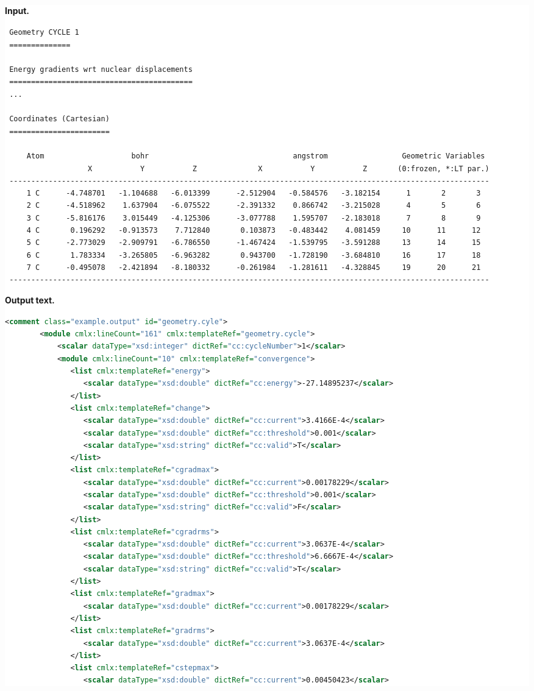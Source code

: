 
**Input.**

     Geometry CYCLE 1
     ==============

     Energy gradients wrt nuclear displacements
     ==========================================
     ...

     Coordinates (Cartesian)
     =======================

         Atom                    bohr                                 angstrom                 Geometric Variables
                       X           Y           Z              X           Y           Z       (0:frozen, *:LT par.)
     --------------------------------------------------------------------------------------------------------------
         1 C      -4.748701   -1.104688   -6.013399      -2.512904   -0.584576   -3.182154      1       2       3
         2 C      -4.518962    1.637904   -6.075522      -2.391332    0.866742   -3.215028      4       5       6
         3 C      -5.816176    3.015449   -4.125306      -3.077788    1.595707   -2.183018      7       8       9
         4 C       0.196292   -0.913573    7.712840       0.103873   -0.483442    4.081459     10      11      12
         5 C      -2.773029   -2.909791   -6.786550      -1.467424   -1.539795   -3.591288     13      14      15
         6 C       1.783334   -3.265805   -6.963282       0.943700   -1.728190   -3.684810     16      17      18
         7 C      -0.495078   -2.421894   -8.180332      -0.261984   -1.281611   -4.328845     19      20      21
     --------------------------------------------------------------------------------------------------------------         
        

**Output text.**

```xml
<comment class="example.output" id="geometry.cyle">
        <module cmlx:lineCount="161" cmlx:templateRef="geometry.cycle">
            <scalar dataType="xsd:integer" dictRef="cc:cycleNumber">1</scalar>
            <module cmlx:lineCount="10" cmlx:templateRef="convergence">
               <list cmlx:templateRef="energy">
                  <scalar dataType="xsd:double" dictRef="cc:energy">-27.14895237</scalar>
               </list>
               <list cmlx:templateRef="change">
                  <scalar dataType="xsd:double" dictRef="cc:current">3.4166E-4</scalar>
                  <scalar dataType="xsd:double" dictRef="cc:threshold">0.001</scalar>
                  <scalar dataType="xsd:string" dictRef="cc:valid">T</scalar>
               </list>
               <list cmlx:templateRef="cgradmax">
                  <scalar dataType="xsd:double" dictRef="cc:current">0.00178229</scalar>
                  <scalar dataType="xsd:double" dictRef="cc:threshold">0.001</scalar>
                  <scalar dataType="xsd:string" dictRef="cc:valid">F</scalar>
               </list>
               <list cmlx:templateRef="cgradrms">
                  <scalar dataType="xsd:double" dictRef="cc:current">3.0637E-4</scalar>
                  <scalar dataType="xsd:double" dictRef="cc:threshold">6.6667E-4</scalar>
                  <scalar dataType="xsd:string" dictRef="cc:valid">T</scalar>
               </list>
               <list cmlx:templateRef="gradmax">
                  <scalar dataType="xsd:double" dictRef="cc:current">0.00178229</scalar>
               </list>
               <list cmlx:templateRef="gradrms">
                  <scalar dataType="xsd:double" dictRef="cc:current">3.0637E-4</scalar>
               </list>
               <list cmlx:templateRef="cstepmax">
                  <scalar dataType="xsd:double" dictRef="cc:current">0.00450423</scalar>
```